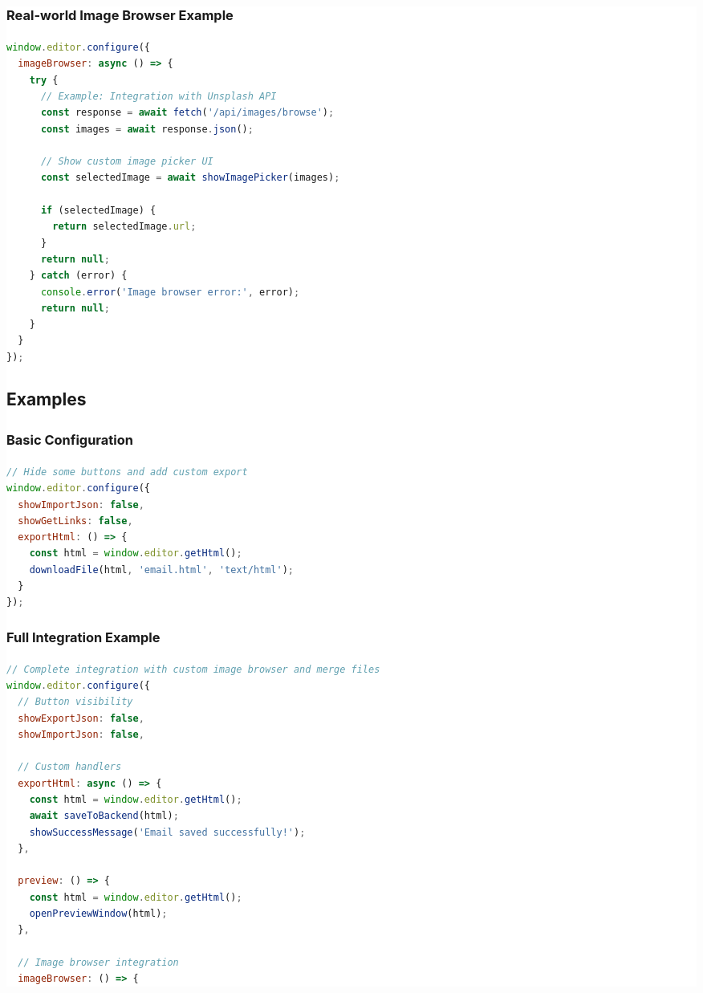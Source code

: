 ### Real-world Image Browser Example

```javascript
window.editor.configure({
  imageBrowser: async () => {
    try {
      // Example: Integration with Unsplash API
      const response = await fetch('/api/images/browse');
      const images = await response.json();
      
      // Show custom image picker UI
      const selectedImage = await showImagePicker(images);
      
      if (selectedImage) {
        return selectedImage.url;
      }
      return null;
    } catch (error) {
      console.error('Image browser error:', error);
      return null;
    }
  }
});
```

## Examples

### Basic Configuration

```javascript
// Hide some buttons and add custom export
window.editor.configure({
  showImportJson: false,
  showGetLinks: false,
  exportHtml: () => {
    const html = window.editor.getHtml();
    downloadFile(html, 'email.html', 'text/html');
  }
});
```

### Full Integration Example

```javascript
// Complete integration with custom image browser and merge files
window.editor.configure({
  // Button visibility
  showExportJson: false,
  showImportJson: false,
  
  // Custom handlers
  exportHtml: async () => {
    const html = window.editor.getHtml();
    await saveToBackend(html);
    showSuccessMessage('Email saved successfully!');
  },
  
  preview: () => {
    const html = window.editor.getHtml();
    openPreviewWindow(html);
  },
  
  // Image browser integration
  imageBrowser: () => {
```